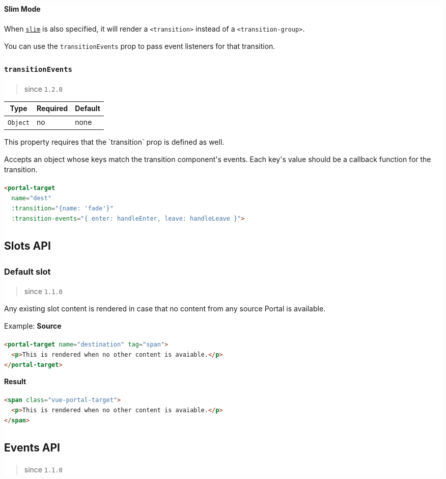 #### Slim Mode

When [`slim`](#slim) is also specified, it will render a `<transition>` instead of a `<transition-group>`.

You can use the `transitionEvents` prop to pass event listeners for that transition.

### `transitionEvents`

> since `1.2.0`

| Type     | Required | Default |
| -------- | -------- | ------- |
| `Object` | no       | none    |

 <p class="info">This property requires that the `transition` prop is defined as well.</p>

Accepts an object whose keys match the transition component's events. Each key's value should be a callback function for the transition.

```html
<portal-target
  name="dest"
  :transition="{name: 'fade'}"
  :transition-events="{ enter: handleEnter, leave: handleLeave }">
```

## Slots API

### Default slot

> since `1.1.0`

Any existing slot content is rendered in case that no content from any source Portal is available.

Example:
**Source**

```html
<portal-target name="destination" tag="span">
  <p>This is rendered when no other content is avaiable.</p>
</portal-target>
```

**Result**

```html
<span class="vue-portal-target">
  <p>This is rendered when no other content is avaiable.</p>
</span>
```

## Events API

> since `1.1.0`
